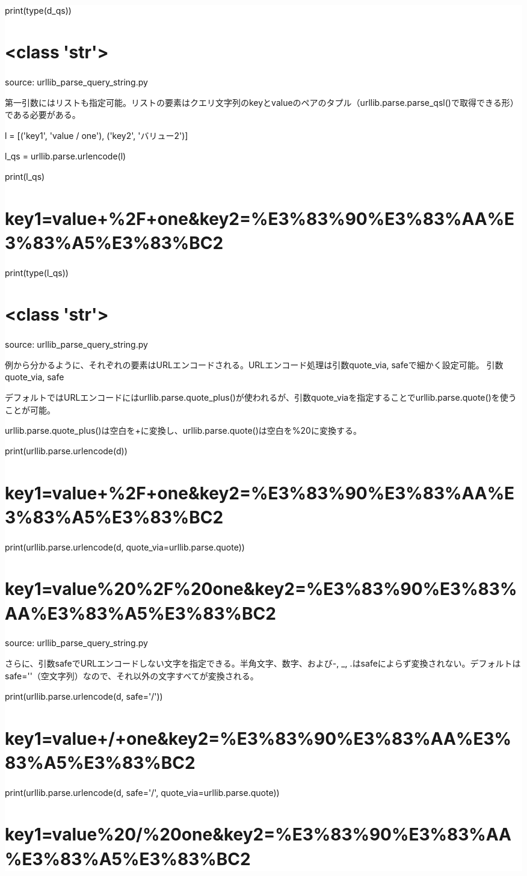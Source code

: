 print(type(d_qs))
# <class 'str'>

source: urllib_parse_query_string.py

第一引数にはリストも指定可能。リストの要素はクエリ文字列のkeyとvalueのペアのタプル（urllib.parse.parse_qsl()で取得できる形）である必要がある。

l = [('key1', 'value / one'), ('key2', 'バリュー2')]

l_qs = urllib.parse.urlencode(l)

print(l_qs)
# key1=value+%2F+one&key2=%E3%83%90%E3%83%AA%E3%83%A5%E3%83%BC2

print(type(l_qs))
# <class 'str'>

source: urllib_parse_query_string.py

例から分かるように、それぞれの要素はURLエンコードされる。URLエンコード処理は引数quote_via, safeで細かく設定可能。
引数quote_via, safe

デフォルトではURLエンコードにはurllib.parse.quote_plus()が使われるが、引数quote_viaを指定することでurllib.parse.quote()を使うことが可能。

urllib.parse.quote_plus()は空白を+に変換し、urllib.parse.quote()は空白を%20に変換する。

print(urllib.parse.urlencode(d))
# key1=value+%2F+one&key2=%E3%83%90%E3%83%AA%E3%83%A5%E3%83%BC2

print(urllib.parse.urlencode(d, quote_via=urllib.parse.quote))
# key1=value%20%2F%20one&key2=%E3%83%90%E3%83%AA%E3%83%A5%E3%83%BC2

source: urllib_parse_query_string.py

さらに、引数safeでURLエンコードしない文字を指定できる。半角文字、数字、および-, _, .はsafeによらず変換されない。デフォルトはsafe=''（空文字列）なので、それ以外の文字すべてが変換される。

print(urllib.parse.urlencode(d, safe='/'))
# key1=value+/+one&key2=%E3%83%90%E3%83%AA%E3%83%A5%E3%83%BC2

print(urllib.parse.urlencode(d, safe='/', quote_via=urllib.parse.quote))
# key1=value%20/%20one&key2=%E3%83%90%E3%83%AA%E3%83%A5%E3%83%BC2
